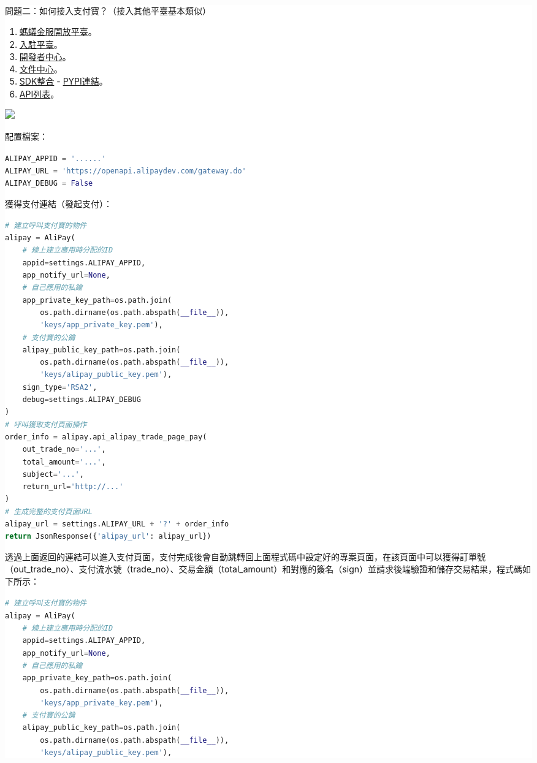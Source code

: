 問題二：如何接入支付寶？（接入其他平臺基本類似）

1. [螞蟻金服開放平臺](https://open.alipay.com/platform/home.htm)。
2. [入駐平臺](https://open.alipay.com/platform/homeRoleSelection.htm)。
3. [開發者中心](https://openhome.alipay.com/platform/appManage.htm#/apps)。
4. [文件中心](https://docs.open.alipay.com/270/105899/)。
5. [SDK整合](https://docs.open.alipay.com/54/103419) - [PYPI連結](https://pypi.org/project/alipay-sdk-python/)。
6. [API列表](https://docs.open.alipay.com/270/105900/)。

![](./res/alipay_web_developer.png)

配置檔案：

```Python
ALIPAY_APPID = '......'
ALIPAY_URL = 'https://openapi.alipaydev.com/gateway.do'
ALIPAY_DEBUG = False
```

獲得支付連結（發起支付）：

```Python
# 建立呼叫支付寶的物件
alipay = AliPay(
    # 線上建立應用時分配的ID
    appid=settings.ALIPAY_APPID,
    app_notify_url=None,
    # 自己應用的私鑰
    app_private_key_path=os.path.join(
        os.path.dirname(os.path.abspath(__file__)), 
        'keys/app_private_key.pem'),
    # 支付寶的公鑰
    alipay_public_key_path=os.path.join(
        os.path.dirname(os.path.abspath(__file__)), 
        'keys/alipay_public_key.pem'),
    sign_type='RSA2',
    debug=settings.ALIPAY_DEBUG
)
# 呼叫獲取支付頁面操作
order_info = alipay.api_alipay_trade_page_pay(
    out_trade_no='...',
    total_amount='...',
    subject='...',
    return_url='http://...'
)
# 生成完整的支付頁面URL
alipay_url = settings.ALIPAY_URL + '?' + order_info
return JsonResponse({'alipay_url': alipay_url})
```

透過上面返回的連結可以進入支付頁面，支付完成後會自動跳轉回上面程式碼中設定好的專案頁面，在該頁面中可以獲得訂單號（out_trade_no）、支付流水號（trade_no）、交易金額（total_amount）和對應的簽名（sign）並請求後端驗證和儲存交易結果，程式碼如下所示：

```Python
# 建立呼叫支付寶的物件
alipay = AliPay(
    # 線上建立應用時分配的ID
    appid=settings.ALIPAY_APPID,
    app_notify_url=None,
    # 自己應用的私鑰
    app_private_key_path=os.path.join(
        os.path.dirname(os.path.abspath(__file__)), 
        'keys/app_private_key.pem'),
    # 支付寶的公鑰
    alipay_public_key_path=os.path.join(
        os.path.dirname(os.path.abspath(__file__)), 
        'keys/alipay_public_key.pem'),
```